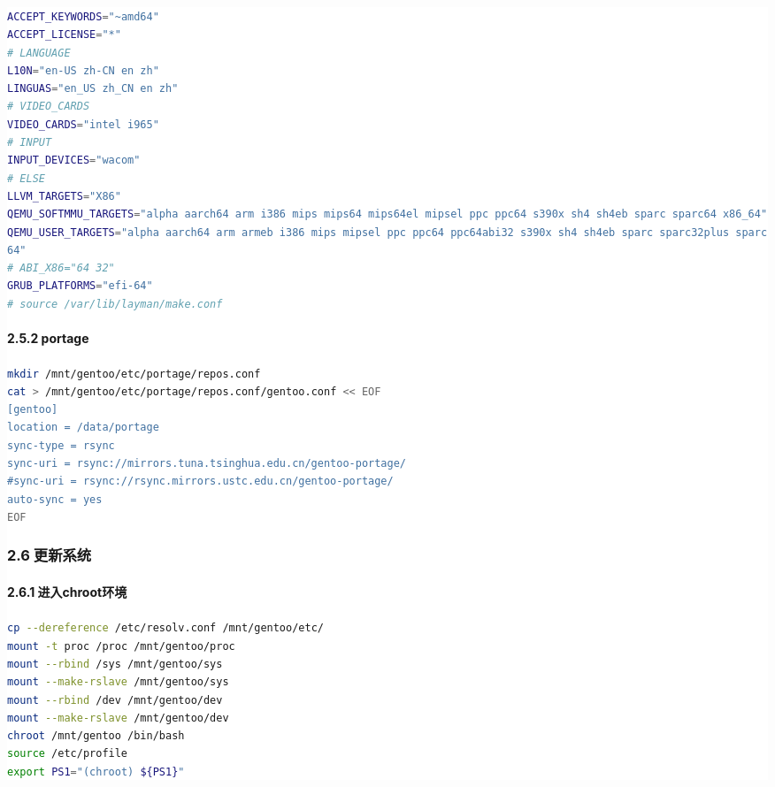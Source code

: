 ```sh
ACCEPT_KEYWORDS="~amd64"
ACCEPT_LICENSE="*"
# LANGUAGE
L10N="en-US zh-CN en zh"
LINGUAS="en_US zh_CN en zh"
# VIDEO_CARDS
VIDEO_CARDS="intel i965"
# INPUT
INPUT_DEVICES="wacom"
# ELSE
LLVM_TARGETS="X86"
QEMU_SOFTMMU_TARGETS="alpha aarch64 arm i386 mips mips64 mips64el mipsel ppc ppc64 s390x sh4 sh4eb sparc sparc64 x86_64"
QEMU_USER_TARGETS="alpha aarch64 arm armeb i386 mips mipsel ppc ppc64 ppc64abi32 s390x sh4 sh4eb sparc sparc32plus sparc64"
# ABI_X86="64 32"
GRUB_PLATFORMS="efi-64"
# source /var/lib/layman/make.conf

```

#### 2.5.2 portage

```sh
mkdir /mnt/gentoo/etc/portage/repos.conf
cat > /mnt/gentoo/etc/portage/repos.conf/gentoo.conf << EOF
[gentoo]
location = /data/portage
sync-type = rsync
sync-uri = rsync://mirrors.tuna.tsinghua.edu.cn/gentoo-portage/
#sync-uri = rsync://rsync.mirrors.ustc.edu.cn/gentoo-portage/
auto-sync = yes
EOF
```



### 2.6 更新系统

#### 2.6.1 进入chroot环境



```sh
cp --dereference /etc/resolv.conf /mnt/gentoo/etc/
mount -t proc /proc /mnt/gentoo/proc
mount --rbind /sys /mnt/gentoo/sys
mount --make-rslave /mnt/gentoo/sys
mount --rbind /dev /mnt/gentoo/dev
mount --make-rslave /mnt/gentoo/dev
chroot /mnt/gentoo /bin/bash
source /etc/profile
export PS1="(chroot) ${PS1}"
```

